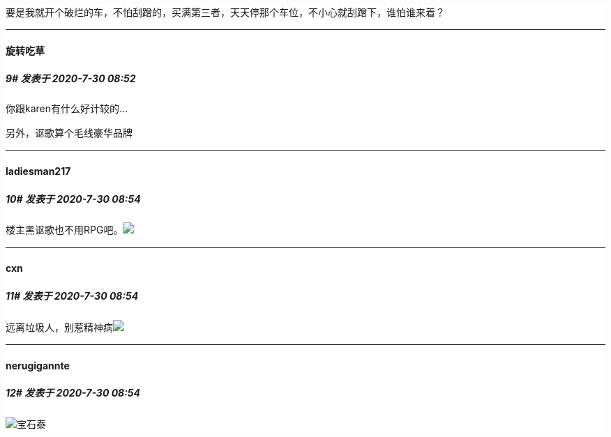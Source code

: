 
要是我就开个破烂的车，不怕刮蹭的，买满第三者，天天停那个车位，不小心就刮蹭下，谁怕谁来着？







-----

####  旋转吃草  
##### 9#       发表于 2020-7-30 08:52




你跟karen有什么好计较的…


另外，讴歌算个毛线豪华品牌







-----

####  ladiesman217  
##### 10#       发表于 2020-7-30 08:54




楼主黑讴歌也不用RPG吧。<img src="https://static.saraba1st.com/image/smiley/face2017/067.png" referrerpolicy="no-referrer">







-----

####  cxn  
##### 11#       发表于 2020-7-30 08:54




远离垃圾人，别惹精神病<img src="https://static.saraba1st.com/image/smiley/face2017/001.png" referrerpolicy="no-referrer">







-----

####  nerugigannte  
##### 12#       发表于 2020-7-30 08:54



<img src="https://static.saraba1st.com/image/smiley/face2017/067.png" referrerpolicy="no-referrer">宝石泰
